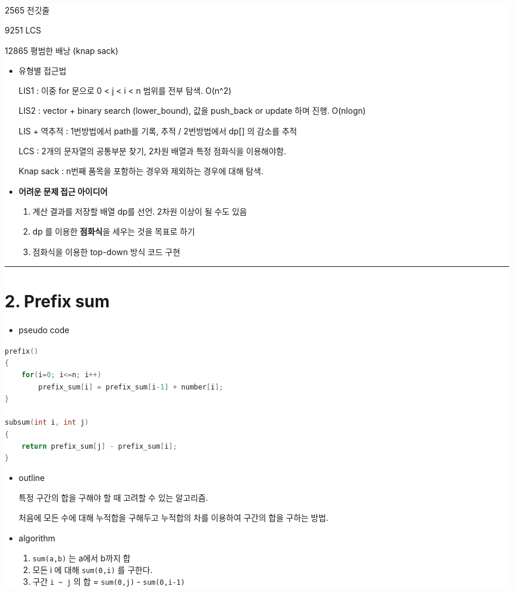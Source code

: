   2565 전깃줄

  9251 LCS

  12865 평범한 배낭 (knap sack)
  
  

* 유형별 접근법

  LIS1 : 이중 for 문으로 0 < j < i < n 범위를 전부 탐색. O(n^2)

  LIS2 : vector + binary search (lower_bound), 값을 push_back or update 하며 진행. O(nlogn)

  LIS + 역추적 : 1번방법에서 path를 기록, 추적 / 2번방법에서 dp[] 의 감소를 추적
  
  LCS : 2개의 문자열의 공통부분 찾기, 2차원 배열과 특정 점화식을 이용해야함.
  
  Knap sack : n번째 품목을 포함하는 경우와 제외하는 경우에 대해 탐색.



- **어려운 문제 접근 아이디어**

  1. 계산 결과를 저장할 배열 dp를 선언. 2차원 이상이 될 수도 있음

  2. dp 를 이용한 **점화식**을 세우는 것을 목표로 하기
  3. 점화식을 이용한 top-down 방식 코드 구현



---



# 2. Prefix sum

- pseudo code

```c++
prefix()
{
	for(i=0; i<=n; i++)
		prefix_sum[i] = prefix_sum[i-1] + number[i];	
}

subsum(int i, int j)
{
    return prefix_sum[j] - prefix_sum[i];
}
```

- outline

  특정 구간의 합을 구해야 할 때 고려할 수 있는 알고리즘.

  처음에 모든 수에 대해 누적합을 구해두고 누적합의 차를 이용하여 구간의 합을 구하는 방법.

  

- algorithm

  1. `sum(a,b)` 는 a에서 b까지 합
  2. 모든 i 에 대해 `sum(0,i)` 를 구한다.
  3. 구간 `i ~ j` 의 합 = `sum(0,j)` - `sum(0,i-1)`
